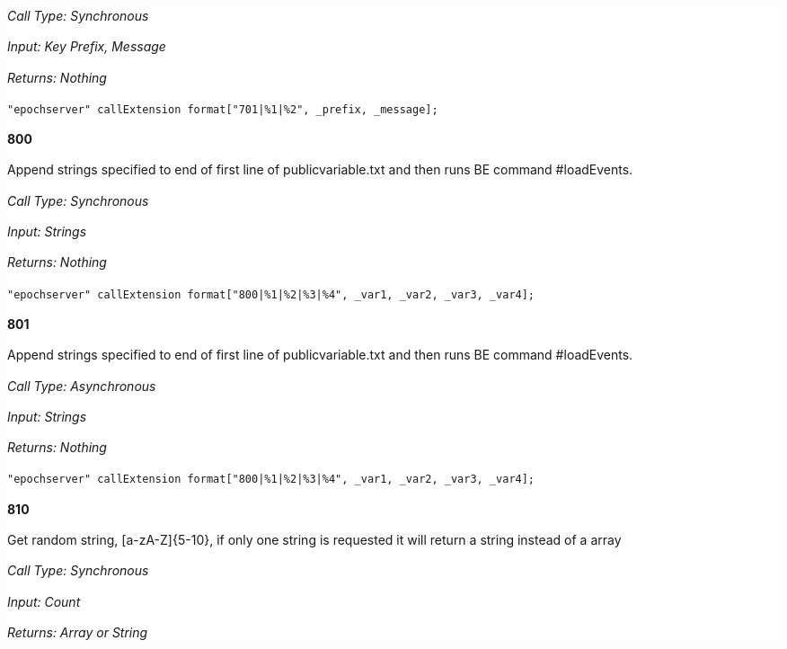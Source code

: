 
_Call Type: Synchronous_

_Input: Key Prefix, Message_

_Returns: Nothing_



```
"epochserver" callExtension format["701|%1|%2", _prefix, _message];
```


**800**



Append strings specified to end of first line of publicvariable.txt and then runs BE command #loadEvents.



_Call Type: Synchronous_

_Input: Strings_

_Returns: Nothing_



```
"epochserver" callExtension format["800|%1|%2|%3|%4", _var1, _var2, _var3, _var4];
```


**801**

Append strings specified to end of first line of publicvariable.txt and then runs BE command #loadEvents.



_Call Type: Asynchronous_

_Input: Strings_

_Returns: Nothing_



```
"epochserver" callExtension format["800|%1|%2|%3|%4", _var1, _var2, _var3, _var4];
```

**810**

Get random string, [a-zA-Z]{5-10}, if only one string is requested it will return a string instead of a array



_Call Type: Synchronous_

_Input: Count_

_Returns: Array or String_


